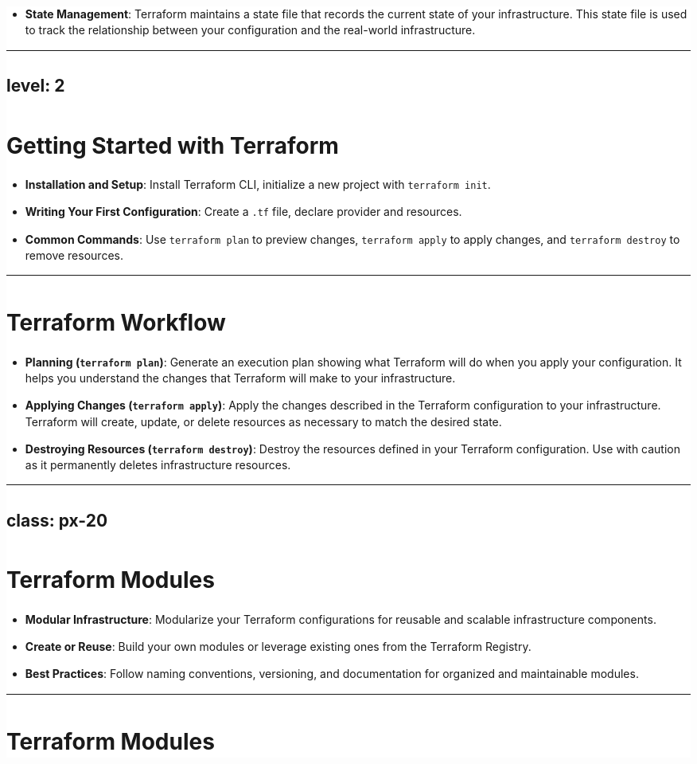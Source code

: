 - **State Management**: Terraform maintains a state file that records the current state of your infrastructure. This state file is used to track the relationship between your configuration and the real-world infrastructure.

---
level: 2
---

# Getting Started with Terraform

- **Installation and Setup**: Install Terraform CLI, initialize a new project with `terraform init`.

- **Writing Your First Configuration**: Create a `.tf` file, declare provider and resources.

- **Common Commands**: Use `terraform plan` to preview changes, `terraform apply` to apply changes, and `terraform destroy` to remove resources.

---

# Terraform Workflow

- **Planning (`terraform plan`)**: Generate an execution plan showing what Terraform will do when you apply your configuration. It helps you understand the changes that Terraform will make to your infrastructure.

- **Applying Changes (`terraform apply`)**: Apply the changes described in the Terraform configuration to your infrastructure. Terraform will create, update, or delete resources as necessary to match the desired state.

- **Destroying Resources (`terraform destroy`)**: Destroy the resources defined in your Terraform configuration. Use with caution as it permanently deletes infrastructure resources.

---
class: px-20
---

# Terraform Modules

- **Modular Infrastructure**: Modularize your Terraform configurations for reusable and scalable infrastructure components.

- **Create or Reuse**: Build your own modules or leverage existing ones from the Terraform Registry.

- **Best Practices**: Follow naming conventions, versioning, and documentation for organized and maintainable modules.

---

# Terraform Modules
